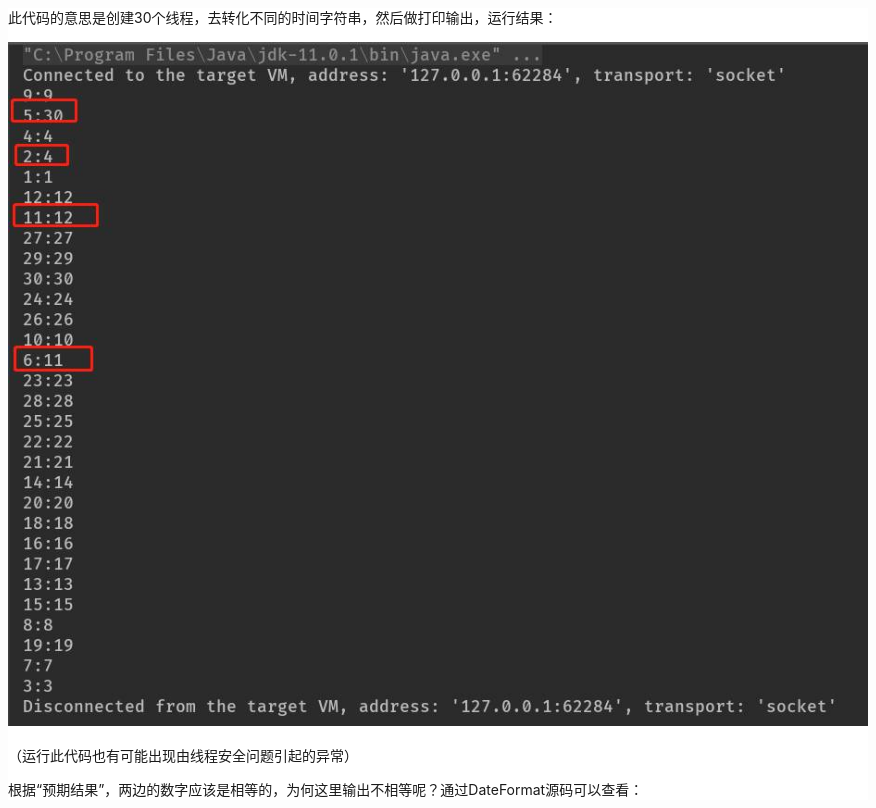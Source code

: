 ```

```

此代码的意思是创建30个线程，去转化不同的时间字符串，然后做打印输出，运行结果：

![](simpledateformatter_多线程问题.png)

（运行此代码也有可能出现由线程安全问题引起的异常）

根据“预期结果”，两边的数字应该是相等的，为何这里输出不相等呢？通过DateFormat源码可以查看：
